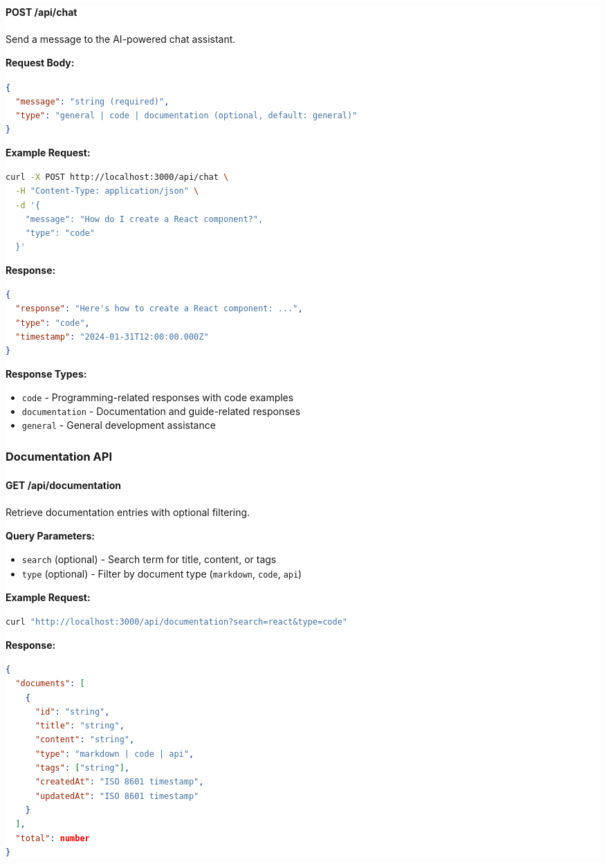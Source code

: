 #### POST /api/chat

Send a message to the AI-powered chat assistant.

**Request Body:**
```json
{
  "message": "string (required)",
  "type": "general | code | documentation (optional, default: general)"
}
```

**Example Request:**
```bash
curl -X POST http://localhost:3000/api/chat \
  -H "Content-Type: application/json" \
  -d '{
    "message": "How do I create a React component?",
    "type": "code"
  }'
```

**Response:**
```json
{
  "response": "Here's how to create a React component: ...",
  "type": "code",
  "timestamp": "2024-01-31T12:00:00.000Z"
}
```

**Response Types:**
- `code` - Programming-related responses with code examples
- `documentation` - Documentation and guide-related responses
- `general` - General development assistance

### Documentation API

#### GET /api/documentation

Retrieve documentation entries with optional filtering.

**Query Parameters:**
- `search` (optional) - Search term for title, content, or tags
- `type` (optional) - Filter by document type (`markdown`, `code`, `api`)

**Example Request:**
```bash
curl "http://localhost:3000/api/documentation?search=react&type=code"
```

**Response:**
```json
{
  "documents": [
    {
      "id": "string",
      "title": "string",
      "content": "string",
      "type": "markdown | code | api",
      "tags": ["string"],
      "createdAt": "ISO 8601 timestamp",
      "updatedAt": "ISO 8601 timestamp"
    }
  ],
  "total": number
}
```

